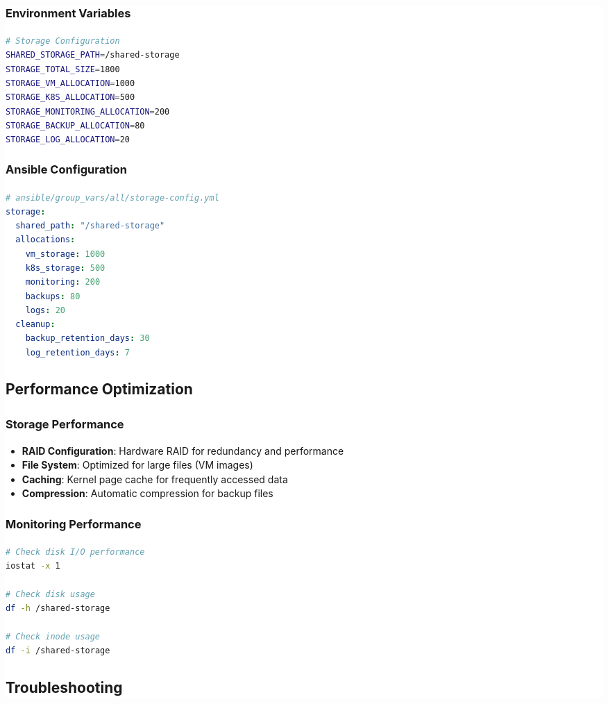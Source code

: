 ### Environment Variables
```bash
# Storage Configuration
SHARED_STORAGE_PATH=/shared-storage
STORAGE_TOTAL_SIZE=1800
STORAGE_VM_ALLOCATION=1000
STORAGE_K8S_ALLOCATION=500
STORAGE_MONITORING_ALLOCATION=200
STORAGE_BACKUP_ALLOCATION=80
STORAGE_LOG_ALLOCATION=20
```

### Ansible Configuration
```yaml
# ansible/group_vars/all/storage-config.yml
storage:
  shared_path: "/shared-storage"
  allocations:
    vm_storage: 1000
    k8s_storage: 500
    monitoring: 200
    backups: 80
    logs: 20
  cleanup:
    backup_retention_days: 30
    log_retention_days: 7
```

## Performance Optimization

### Storage Performance
- **RAID Configuration**: Hardware RAID for redundancy and performance
- **File System**: Optimized for large files (VM images)
- **Caching**: Kernel page cache for frequently accessed data
- **Compression**: Automatic compression for backup files

### Monitoring Performance
```bash
# Check disk I/O performance
iostat -x 1

# Check disk usage
df -h /shared-storage

# Check inode usage
df -i /shared-storage
```

## Troubleshooting
